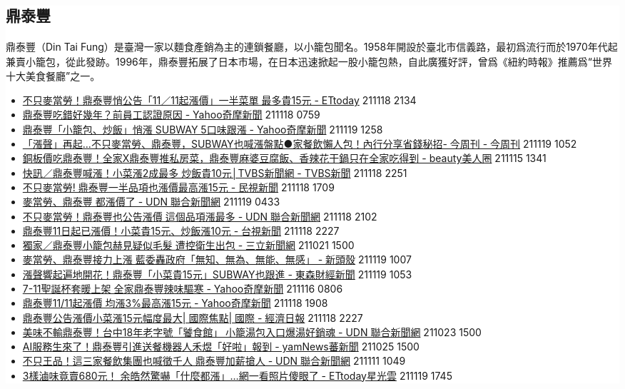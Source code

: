 ## 鼎泰豐

鼎泰豐（Din Tai Fung）是臺灣一家以麵食產銷為主的連鎖餐廳，以小籠包聞名。1958年開設於臺北市信義路，最初爲流行而於1970年代起兼賣小籠包，從此發跡。1996年，鼎泰豐拓展了日本市場，在日本迅速掀起一股小籠包熱，自此廣獲好評，曾爲《紐約時報》推薦爲“世界十大美食餐廳”之一。
- [不只麥當勞！鼎泰豐悄公告「11／11起漲價」一半菜單 最多貴15元 - ETtoday](https://www.ettoday.net/news/20211118/2127104.htm "不只麥當勞！鼎泰豐悄公告「11／11起漲價」一半菜單 最多貴15元 - ETtoday") 211118 2134
- [鼎泰豐吃錯好幾年？前員工認證原因 - Yahoo奇摩新聞](https://tw.news.yahoo.com/%E9%BC%8E%E6%B3%B0%E8%B1%90%E5%90%83%E9%8C%AF%E5%A5%BD%E5%B9%BE%E5%B9%B4-%E5%89%8D%E5%93%A1%E5%B7%A5%E8%AA%8D%E8%AD%89%E5%8E%9F%E5%9B%A0-235959509.html "鼎泰豐吃錯好幾年？前員工認證原因 - Yahoo奇摩新聞") 211118 0759
- [鼎泰豐「小籠包、炒飯」悄漲 SUBWAY 5口味跟漲 - Yahoo奇摩新聞](https://tw.news.yahoo.com/%E9%BC%8E%E6%B3%B0%E8%B1%90-%E5%B0%8F%E7%B1%A0%E5%8C%85-%E7%82%92%E9%A3%AF-%E6%82%84%E6%BC%B2-subway-045811064.html "鼎泰豐「小籠包、炒飯」悄漲 SUBWAY 5口味跟漲 - Yahoo奇摩新聞") 211119 1258
- [「漲聲」再起...不只麥當勞、鼎泰豐，SUBWAY也喊漲盤點●家餐飲懶人包！內行分享省錢秘招- 今周刊 - 今周刊](https://www.businesstoday.com.tw/article/category/183030/post/202111190009/%E3%80%8C%E6%BC%B2%E8%81%B2%E3%80%8D%E5%86%8D%E8%B5%B7...%E4%B8%8D%E5%8F%AA%E9%BA%A5%E7%95%B6%E5%8B%9E%E3%80%81%E9%BC%8E%E6%B3%B0%E8%B1%90%EF%BC%8CSUBWAY%E4%B9%9F%E5%96%8A%E6%BC%B2%E3%80%80%E7%9B%A4%E9%BB%9E%E2%97%8F%E5%AE%B6%E9%A4%90%E9%A3%B2%E6%87%B6%E4%BA%BA%E5%8C%85%EF%BC%81%E5%85%A7%E8%A1%8C%E5%88%86%E4%BA%AB%E7%9C%81%E9%8C%A2%E7%A7%98%E6%8B%9B "「漲聲」再起...不只麥當勞、鼎泰豐，SUBWAY也喊漲盤點●家餐飲懶人包！內行分享省錢秘招- 今周刊 - 今周刊") 211119 1052
- [銅板價吃鼎泰豐！全家X鼎泰豐推私房菜，鼎泰豐麻婆豆腐飯、香辣花干鍋只在全家吃得到 - beauty美人圈](https://www.beauty321.com/post/44779 "銅板價吃鼎泰豐！全家X鼎泰豐推私房菜，鼎泰豐麻婆豆腐飯、香辣花干鍋只在全家吃得到 - beauty美人圈") 211115 1341
- [快訊／鼎泰豐喊漲！小菜漲2成最多 炒飯貴10元│TVBS新聞網 - TVBS新聞](https://news.tvbs.com.tw/life/1638484 "快訊／鼎泰豐喊漲！小菜漲2成最多 炒飯貴10元│TVBS新聞網 - TVBS新聞") 211118 2251
- [不只麥當勞! 鼎泰豐一半品項也漲價最高漲15元 - 民視新聞](https://www.ftvnews.com.tw/news/detail/2021B18W0263 "不只麥當勞! 鼎泰豐一半品項也漲價最高漲15元 - 民視新聞") 211118 1709
- [麥當勞、鼎泰豐 都漲價了 - UDN 聯合新聞網](https://udn.com/news/story/7241/5901447?from=udn_ch2_menu_v2_main_cate "麥當勞、鼎泰豐 都漲價了 - UDN 聯合新聞網") 211119 0433
- [不只麥當勞！鼎泰豐也公告漲價 這個品項漲最多 - UDN 聯合新聞網](https://udn.com/news/story/7270/5901071?from=udn-ch1_breaknews-1-cate9-news "不只麥當勞！鼎泰豐也公告漲價 這個品項漲最多 - UDN 聯合新聞網") 211118 2102
- [鼎泰豐11日起已漲價！小菜貴15元、炒飯漲10元 - 台視新聞](https://news.ttv.com.tw/news/11011180003100W "鼎泰豐11日起已漲價！小菜貴15元、炒飯漲10元 - 台視新聞") 211118 2227
- [獨家／鼎泰豐小籠包赫見疑似毛髮 遭控衛生出包 - 三立新聞網](https://www.setn.com/News.aspx?NewsID=1015516 "獨家／鼎泰豐小籠包赫見疑似毛髮 遭控衛生出包 - 三立新聞網") 211021 1500
- [麥當勞、鼎泰豐接力上漲 藍委轟政府「無知、無為、無能、無感」 - 新頭殼](https://newtalk.tw/news/view/2021-11-19/668854?ref=topics "麥當勞、鼎泰豐接力上漲 藍委轟政府「無知、無為、無能、無感」 - 新頭殼") 211119 1007
- [漲聲響起遍地開花！鼎泰豐「小菜貴15元」SUBWAY也跟進 - 東森財經新聞](https://fnc.ebc.net.tw/fncnews/content/143399 "漲聲響起遍地開花！鼎泰豐「小菜貴15元」SUBWAY也跟進 - 東森財經新聞") 211119 1053
- [7-11聖誕杯套暖上架 全家鼎泰豐辣味驅寒 - Yahoo奇摩新聞](https://tw.news.yahoo.com/7-11%E8%81%96%E8%AA%95%E6%9D%AF%E5%A5%97%E6%9A%96%E4%B8%8A%E6%9E%B6-%E5%85%A8%E5%AE%B6%E9%BC%8E%E6%B3%B0%E8%B1%90%E8%BE%A3%E5%91%B3%E9%A9%85%E5%AF%92-000647079.html "7-11聖誕杯套暖上架 全家鼎泰豐辣味驅寒 - Yahoo奇摩新聞") 211116 0806
- [鼎泰豐11/11起漲價 均漲3%最高漲15元 - Yahoo奇摩新聞](https://tw.yahoo.com/tv/%E9%BC%8E%E6%B3%B0%E8%B1%9011-11%E8%B5%B7%E6%82%84%E6%BC%B2%E5%83%B9-%E5%9D%87%E6%BC%B23-%E6%9C%80%E9%AB%98%E6%BC%B215%E5%85%83-091432800.html?chat=1 "鼎泰豐11/11起漲價 均漲3%最高漲15元 - Yahoo奇摩新聞") 211118 1908
- [鼎泰豐公告漲價小菜漲15元幅度最大| 國際焦點| 國際 - 經濟日報](https://money.udn.com/money/story/5599/5901256?from=edn_next_story "鼎泰豐公告漲價小菜漲15元幅度最大| 國際焦點| 國際 - 經濟日報") 211118 2227
- [美味不輸鼎泰豐！台中18年老字號「饕食館」 小籠湯包入口爆湯好銷魂 - UDN 聯合新聞網](https://udn.com/news/story/7207/5826899 "美味不輸鼎泰豐！台中18年老字號「饕食館」 小籠湯包入口爆湯好銷魂 - UDN 聯合新聞網") 211023 1500
- [AI服務生來了！鼎泰豐引進送餐機器人禾煜「好啦」報到 - yamNews蕃新聞](http://n.yam.com/Article/20211025424726 "AI服務生來了！鼎泰豐引進送餐機器人禾煜「好啦」報到 - yamNews蕃新聞") 211025 1500
- [不只王品！這三家餐飲集團也喊徵千人 鼎泰豐加薪搶人 - UDN 聯合新聞網](https://udn.com/news/story/7241/5882387 "不只王品！這三家餐飲集團也喊徵千人 鼎泰豐加薪搶人 - UDN 聯合新聞網") 211111 1049
- [3樣滷味竟賣680元！ 余皓然驚嚇「什麼都漲」…網一看照片傻眼了 - ETtoday星光雲](https://star.ettoday.net/news/2127773 "3樣滷味竟賣680元！ 余皓然驚嚇「什麼都漲」…網一看照片傻眼了 - ETtoday星光雲") 211119 1745
